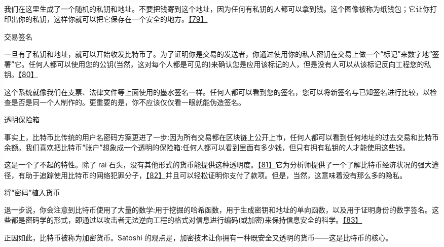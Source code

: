 我们在这里生成了一个随机的私钥和地址。不要把钱寄到这个地址，因为任何有私钥的人都可以拿到钱。这个图像被称为纸钱包；它让你打印出你的私钥，这样你就可以把它保存在一个安全的地方。[【79】](part0040.xhtml#a5CP)

交易签名

一旦有了私钥和地址，就可以开始收发比特币了。为了证明你是交易的发送者，你通过使用你的私人密钥在交易上做一个“标记”来数字地“签署”它。任何人都可以使用您的公钥(当然，这对每个人都是可见的)来确认您是应用该标记的人，但是没有人可以从该标记反向工程您的私钥。[【80】](part0040.xhtml#a4YC)

这个系统就像我们在支票、法律文件等上面使用的墨水签名一样。任何人都可以看到您的签名，您可以将新签名与已知签名进行比较，以检查是否是同一个人制作的。更重要的是，你不应该仅仅看一眼就能伪造签名。

透明保险箱

事实上，比特币比传统的用户名密码方案更进了一步:因为所有交易都在区块链上公开上市，任何人都可以看到任何地址的过去交易和比特币余额。我们喜欢把比特币“账户”想象成一个透明的保险箱:任何人都可以看到里面有多少钱，但只有拥有私钥的人才能使用这些钱。

这是一个了不起的特性。除了 rai 石头，没有其他形式的货币能提供这种透明度。[【81】](part0040.xhtml#a5TJ)它为分析师提供了一个了解比特币经济状况的强大途径，有助于追踪使用比特币的网络犯罪分子，[【82】](part0040.xhtml#a5TK)并且可以轻松证明你支付了款项。但是，当然，这意味着没有那么多的隐私。

将“密码”植入货币

退一步说，你会注意到比特币使用了大量的数学:用于挖掘的哈希函数，用于生成密钥和地址的单向函数，以及用于证明身份的数字签名。这些都是密码学的形式，即通过以攻击者无法逆向工程的格式对信息进行编码(或加密)来保持信息安全的科学。[【83】](part0040.xhtml#a5MF)

正因如此，比特币被称为加密货币。Satoshi 的观点是，加密技术让你拥有一种既安全又透明的货币——这是比特币的核心。